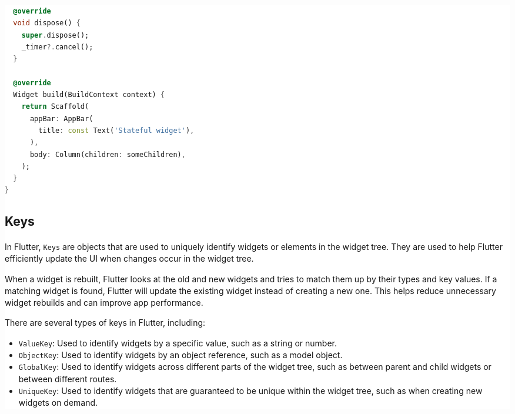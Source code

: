 ```dart
  @override
  void dispose() {
    super.dispose();
    _timer?.cancel();
  }

  @override
  Widget build(BuildContext context) {
    return Scaffold(
      appBar: AppBar(
        title: const Text('Stateful widget'),
      ),
      body: Column(children: someChildren),
    );
  }
}
```

## Keys

In Flutter, `Keys` are objects that are used to uniquely identify widgets or elements in the widget tree. They are used to help Flutter efficiently update the UI when changes occur in the widget tree.

When a widget is rebuilt, Flutter looks at the old and new widgets and tries to match them up by their types and key values. If a matching widget is found, Flutter will update the existing widget instead of creating a new one. This helps reduce unnecessary widget rebuilds and can improve app performance.

There are several types of keys in Flutter, including:

- `ValueKey`: Used to identify widgets by a specific value, such as a string or number.
- `ObjectKey`: Used to identify widgets by an object reference, such as a model object.
- `GlobalKey`: Used to identify widgets across different parts of the widget tree, such as between parent and child widgets or between different routes.
- `UniqueKey`: Used to identify widgets that are guaranteed to be unique within the widget tree, such as when creating new widgets on demand.

